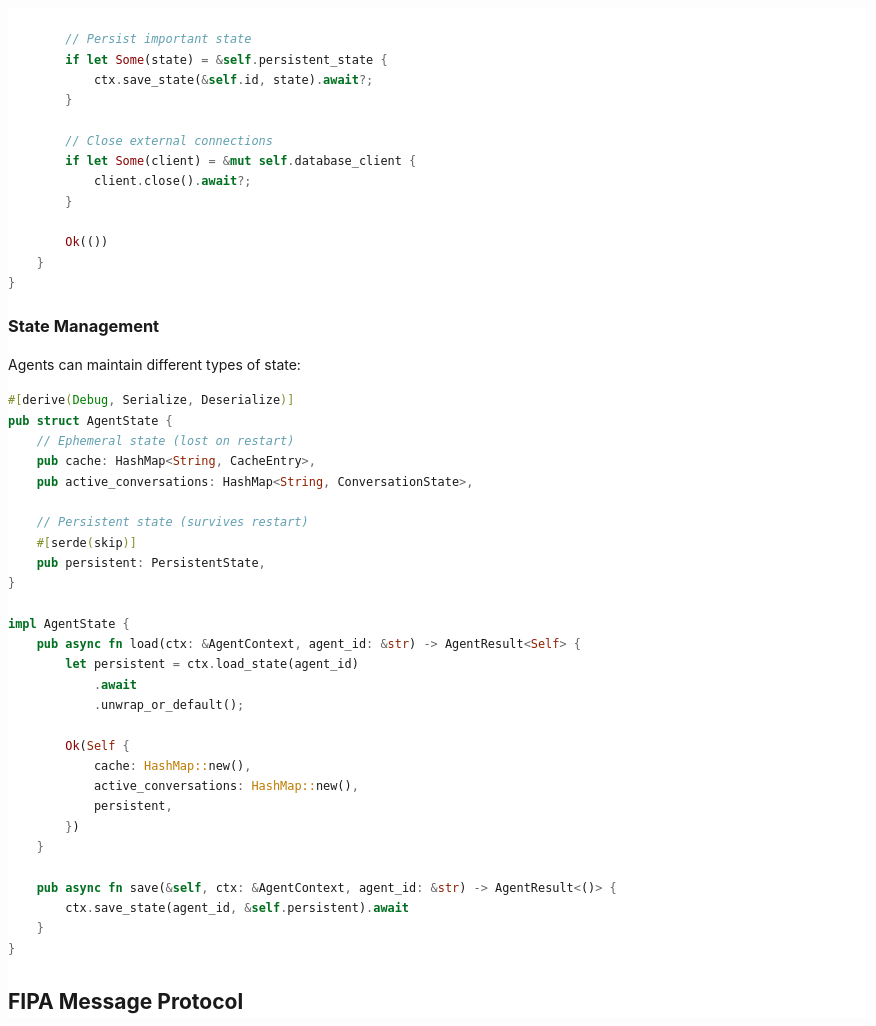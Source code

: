 ```rust
        
        // Persist important state
        if let Some(state) = &self.persistent_state {
            ctx.save_state(&self.id, state).await?;
        }
        
        // Close external connections
        if let Some(client) = &mut self.database_client {
            client.close().await?;
        }
        
        Ok(())
    }
}
```

### State Management

Agents can maintain different types of state:

```rust
#[derive(Debug, Serialize, Deserialize)]
pub struct AgentState {
    // Ephemeral state (lost on restart)
    pub cache: HashMap<String, CacheEntry>,
    pub active_conversations: HashMap<String, ConversationState>,
    
    // Persistent state (survives restart)
    #[serde(skip)]
    pub persistent: PersistentState,
}

impl AgentState {
    pub async fn load(ctx: &AgentContext, agent_id: &str) -> AgentResult<Self> {
        let persistent = ctx.load_state(agent_id)
            .await
            .unwrap_or_default();
            
        Ok(Self {
            cache: HashMap::new(),
            active_conversations: HashMap::new(),
            persistent,
        })
    }
    
    pub async fn save(&self, ctx: &AgentContext, agent_id: &str) -> AgentResult<()> {
        ctx.save_state(agent_id, &self.persistent).await
    }
}
```

## FIPA Message Protocol
